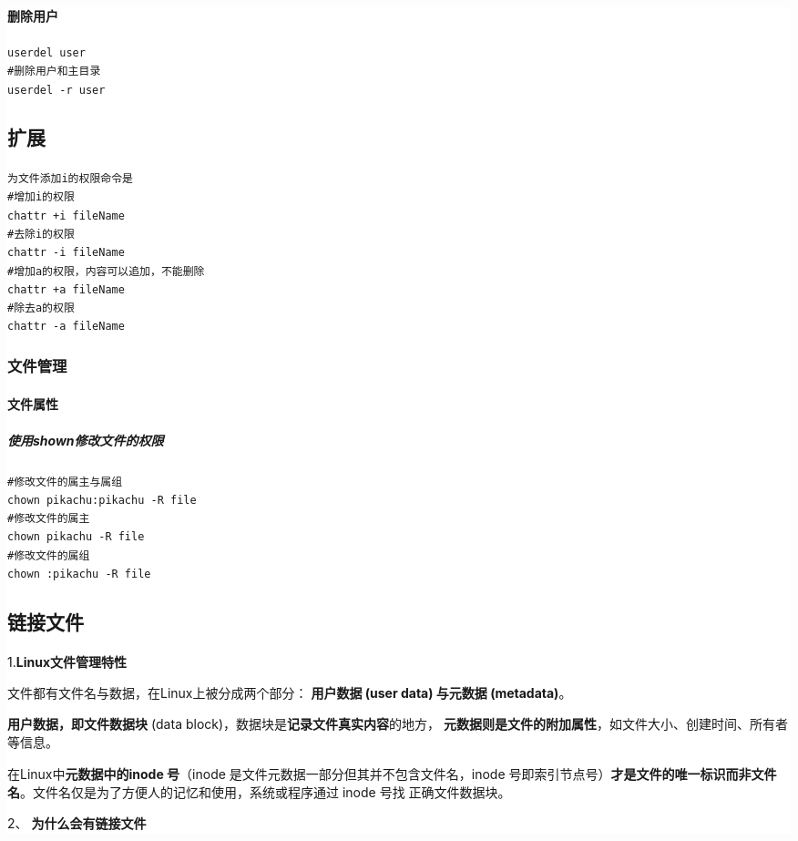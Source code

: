 #### 删除用户

```shell
userdel user
#删除用户和主目录
userdel -r user
```



## 扩展

```shell
为文件添加i的权限命令是
#增加i的权限
chattr +i fileName
#去除i的权限
chattr -i fileName
#增加a的权限，内容可以追加，不能删除
chattr +a fileName
#除去a的权限
chattr -a fileName
```



### 文件管理

#### 文件属性

##### 使用shown修改文件的权限

```shell
#修改文件的属主与属组
chown pikachu:pikachu -R file
#修改文件的属主
chown pikachu -R file
#修改文件的属组
chown :pikachu -R file
```

## 链接文件

1.**Linux文件管理特性**

文件都有文件名与数据，在Linux上被分成两个部分：
**用户数据 (user data) 与元数据 (metadata)**。

**用户数据，即文件数据块** (data block)，数据块是**记录文件真实内容**的地方，
**元数据则是文件的附加属性**，如文件大小、创建时间、所有者等信息。

在Linux中**元数据中的inode 号**（inode 是文件元数据一部分但其并不包含文件名，inode 号即索引节点号）**才是文件的唯一标识而非文件名**。文件名仅是为了方便人的记忆和使用，系统或程序通过 inode 号找 正确文件数据块。

2、 **为什么会有链接文件**
